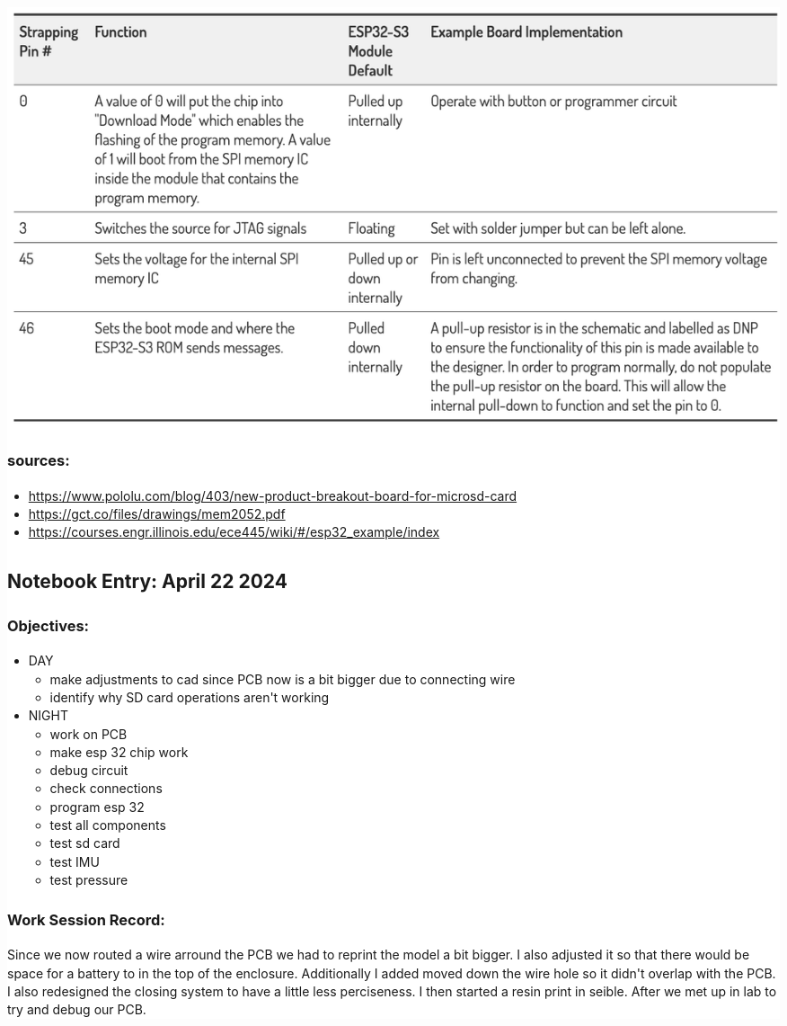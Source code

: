 ![strappign](strappign.png)

### sources:

- https://www.pololu.com/blog/403/new-product-breakout-board-for-microsd-card
- https://gct.co/files/drawings/mem2052.pdf
- https://courses.engr.illinois.edu/ece445/wiki/#/esp32_example/index

## Notebook Entry: April 22 2024

### Objectives:

- DAY
  - make adjustments to cad since PCB now is a bit bigger due to connecting wire
  - identify why SD card operations aren't working
- NIGHT
  - work on PCB
  - make esp 32 chip work
  - debug circuit
  - check connections
  - program esp 32
  - test all components
  - test sd card
  - test IMU
  - test pressure

### Work Session Record:
Since we now routed a wire arround the PCB we had to reprint the model a bit bigger. I also adjusted it so that there would be space for a battery to in the top of the enclosure. Additionally I added moved down the wire hole so it didn't overlap with the PCB. I also redesigned the closing system to have a little less perciseness. I then started a resin print in seible. After we met up in lab to try and debug our PCB. 
